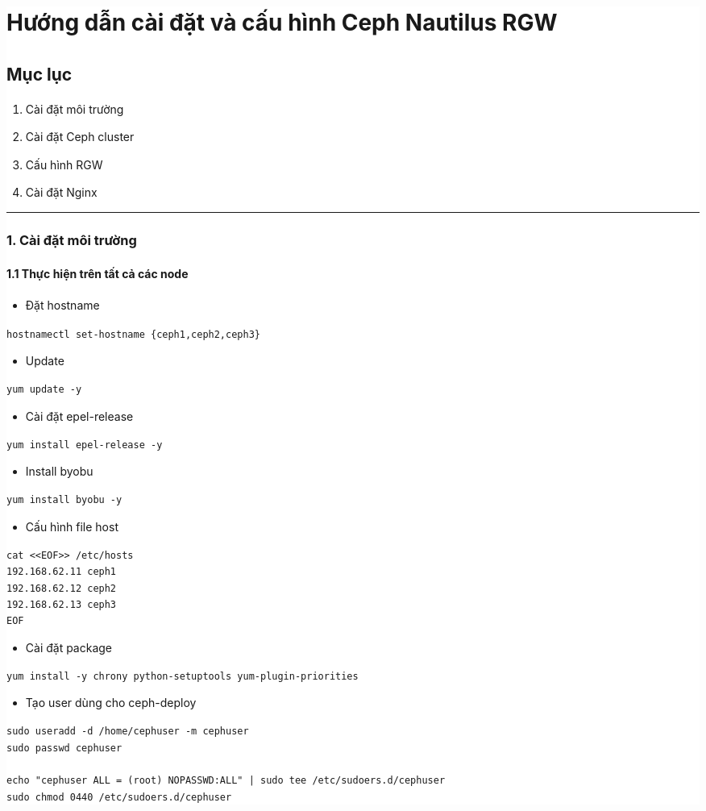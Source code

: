 # Hướng dẫn cài đặt và cấu hình Ceph Nautilus RGW

## Mục lục

1. Cài đặt môi trường

2. Cài đặt Ceph cluster

3. Cấu hình RGW

4. Cài đặt Nginx

-----------------------------

### 1. Cài đặt môi trường

#### 1.1 Thực hiện trên tất cả các node

- Đặt hostname

`hostnamectl set-hostname {ceph1,ceph2,ceph3}`

- Update

`yum update -y`

- Cài đặt epel-release

`yum install epel-release -y`

- Install byobu

`yum install byobu -y`

- Cấu hình file host

```
cat <<EOF>> /etc/hosts
192.168.62.11 ceph1
192.168.62.12 ceph2
192.168.62.13 ceph3
EOF
```

- Cài đặt package

`yum install -y chrony python-setuptools yum-plugin-priorities`

- Tạo user dùng cho ceph-deploy

```
sudo useradd -d /home/cephuser -m cephuser
sudo passwd cephuser

echo "cephuser ALL = (root) NOPASSWD:ALL" | sudo tee /etc/sudoers.d/cephuser
sudo chmod 0440 /etc/sudoers.d/cephuser
```

